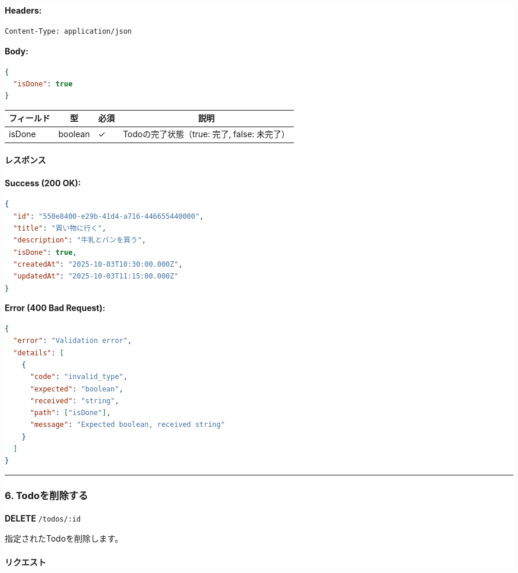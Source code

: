 **Headers:**
```
Content-Type: application/json
```

**Body:**
```json
{
  "isDone": true
}
```

| フィールド | 型 | 必須 | 説明 |
|----------|-----|------|------|
| isDone | boolean | ✓ | Todoの完了状態（true: 完了, false: 未完了） |

#### レスポンス

**Success (200 OK):**
```json
{
  "id": "550e8400-e29b-41d4-a716-446655440000",
  "title": "買い物に行く",
  "description": "牛乳とパンを買う",
  "isDone": true,
  "createdAt": "2025-10-03T10:30:00.000Z",
  "updatedAt": "2025-10-03T11:15:00.000Z"
}
```

**Error (400 Bad Request):**
```json
{
  "error": "Validation error",
  "details": [
    {
      "code": "invalid_type",
      "expected": "boolean",
      "received": "string",
      "path": ["isDone"],
      "message": "Expected boolean, received string"
    }
  ]
}
```

---

### 6. Todoを削除する

**DELETE** `/todos/:id`

指定されたTodoを削除します。

#### リクエスト
